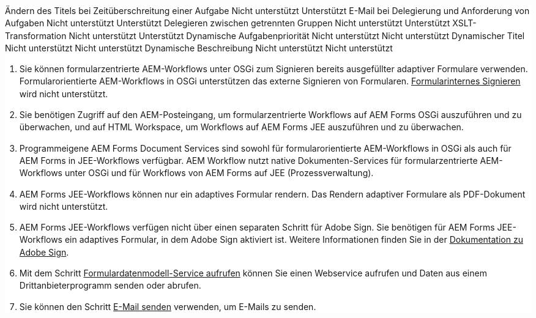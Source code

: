   <tr>
   <td>Ändern des Titels bei Zeitüberschreitung einer Aufgabe</td>
   <td>Nicht unterstützt</td>
   <td>Unterstützt</td>
  </tr>
  <tr>
   <td>E-Mail bei Delegierung und Anforderung von Aufgaben</td>
   <td>Nicht unterstützt</td>
   <td>Unterstützt</td>
  </tr>
  <tr>
   <td>Delegieren zwischen getrennten Gruppen</td>
   <td>Nicht unterstützt</td>
   <td>Unterstützt</td>
  </tr>
  <tr>
   <td>XSLT-Transformation</td>
   <td>Nicht unterstützt</td>
   <td>Unterstützt</td>
  </tr>
  <tr>
   <td>Dynamische Aufgabenpriorität</td>
   <td>Nicht unterstützt</td>
   <td>Nicht unterstützt</td>
  </tr>
  <tr>
   <td>Dynamischer Titel</td>
   <td>Nicht unterstützt</td>
   <td>Nicht unterstützt</td>
  </tr>
    <tr>
   <td>Dynamische Beschreibung</td>
   <td>Nicht unterstützt</td>
   <td>Nicht unterstützt</td>
  </tr>
 </tbody>
</table>

1. Sie können formularzentrierte AEM-Workflows unter OSGi zum Signieren bereits ausgefüllter adaptiver Formulare verwenden. Formularorientierte AEM-Workflows in OSGi unterstützen das externe Signieren von Formularen. [Formularinternes Signieren](../../forms/using/working-with-adobe-sign.md#create-in-form-signing-experience) wird nicht unterstützt.

1. Sie benötigen Zugriff auf den AEM-Posteingang, um formularzentrierte Workflows auf AEM Forms OSGi auszuführen und zu überwachen, und auf HTML Workspace, um Workflows auf AEM Forms JEE auszuführen und zu überwachen.
1. Programmeigene AEM Forms Document Services sind sowohl für formularorientierte AEM-Workflows in OSGi als auch für AEM Forms in JEE-Workflows verfügbar. AEM Workflow nutzt native Dokumenten-Services für formularzentrierte AEM-Workflows unter OSGi und für Workflows von AEM Forms auf JEE (Prozessverwaltung).
1. AEM Forms JEE-Workflows können nur ein adaptives Formular rendern. Das Rendern adaptiver Formulare als PDF-Dokument wird nicht unterstützt.
1. AEM Forms JEE-Workflows verfügen nicht über einen separaten Schritt für Adobe Sign. Sie benötigen für AEM Forms JEE-Workflows ein adaptives Formular, in dem Adobe Sign aktiviert ist. Weitere Informationen finden Sie in der [Dokumentation zu Adobe Sign](../../forms/using/working-with-adobe-sign.md#add-and-configure-the-signature-step-component).
1. Mit dem Schritt [Formulardatenmodell-Service aufrufen](../../forms/using/aem-forms-workflow-step-reference.md#p-invoke-form-data-model-service-step-p) können Sie einen Webservice aufrufen und Daten aus einem Drittanbieterprogramm senden oder abrufen.
1. Sie können den Schritt [E-Mail senden](../../forms/using/aem-forms-workflow-step-reference.md#send-email-step) verwenden, um E-Mails zu senden.
